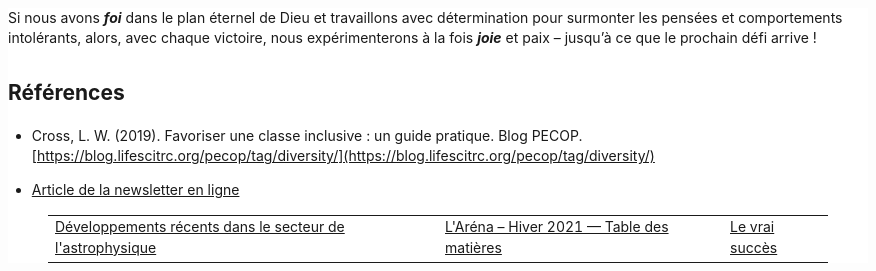 Si nous avons **_foi_** dans le plan éternel de Dieu et travaillons avec détermination pour surmonter les pensées et comportements intolérants, alors, avec chaque victoire, nous expérimenterons à la fois **_joie_** et paix – jusqu’à ce que le prochain défi arrive !

## Références

- Cross, L. W. (2019). Favoriser une classe inclusive : un guide pratique. Blog PECOP. [https://blog.lifescitrc.org/pecop/tag/diversity/](https://blog.lifescitrc.org/pecop/tag/diversity/)

- [Article de la newsletter en ligne](https://anzura.urantia-association.org/2021/07/29/challenges-of-diversity)



<figure class="table chapter-navigator">
  <table>
    <tbody>
      <tr>
        <td>
        <a href="/fr/article/Nigel_Nunn/Recent_Developments_in_the_Astrophysics_Sector">
          <span class="mdi mdi-arrow-left-drop-circle"></span><span class="pl-2">Développements récents dans le secteur de l'astrophysique</span>
        </a>
        </td>
        <td>
        <a href="/fr/index/articles_arena#l'aréna-hiver-2021">
          <span class="mdi mdi-book-open-variant"></span><span class="pl-2">L'Aréna – Hiver 2021 — Table des matières</span>
        </a>
        </td>
        <td>
        <a href="/fr/article/Neil_Francey/True_Success_study">
          <span class="pr-2">Le vrai succès</span><span class="mdi mdi-arrow-right-drop-circle"></span>
        </a>
        </td>
      </tr>
    </tbody>
  </table>
</figure>
